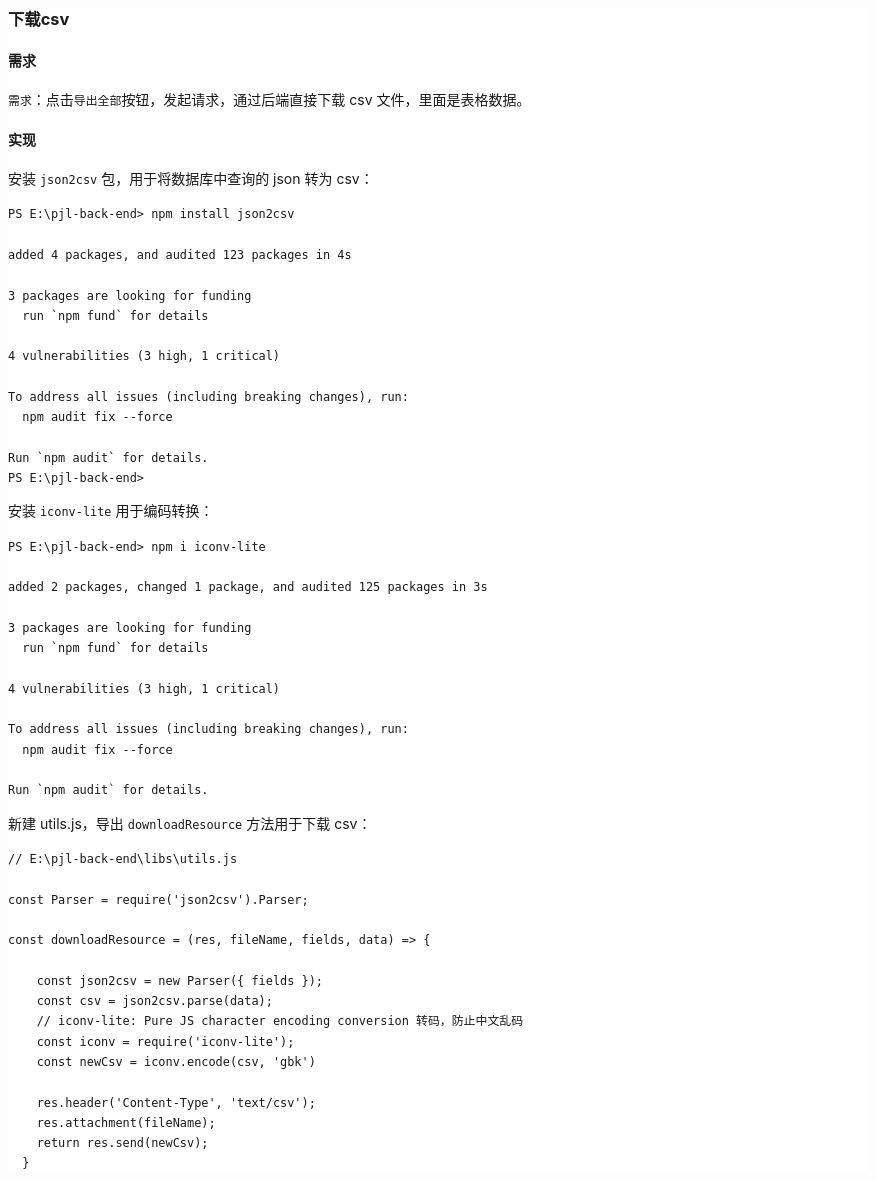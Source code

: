 ### 下载csv

#### 需求

`需求`：点击`导出全部`按钮，发起请求，通过后端直接下载 csv 文件，里面是表格数据。

#### 实现

安装 `json2csv` 包，用于将数据库中查询的 json 转为 csv：

    PS E:\pjl-back-end> npm install json2csv
    
    added 4 packages, and audited 123 packages in 4s
    
    3 packages are looking for funding
      run `npm fund` for details
    
    4 vulnerabilities (3 high, 1 critical)
    
    To address all issues (including breaking changes), run:
      npm audit fix --force
    
    Run `npm audit` for details.
    PS E:\pjl-back-end>
    

安装 `iconv-lite` 用于编码转换：

    PS E:\pjl-back-end> npm i iconv-lite
    
    added 2 packages, changed 1 package, and audited 125 packages in 3s
    
    3 packages are looking for funding
      run `npm fund` for details
    
    4 vulnerabilities (3 high, 1 critical)
    
    To address all issues (including breaking changes), run:
      npm audit fix --force
    
    Run `npm audit` for details.
    

新建 utils.js，导出 `downloadResource` 方法用于下载 csv：

    // E:\pjl-back-end\libs\utils.js
    
    const Parser = require('json2csv').Parser;
    
    const downloadResource = (res, fileName, fields, data) => {
        
        const json2csv = new Parser({ fields });
        const csv = json2csv.parse(data);
        // iconv-lite: Pure JS character encoding conversion 转码，防止中文乱码
        const iconv = require('iconv-lite');
        const newCsv = iconv.encode(csv, 'gbk')
      
        res.header('Content-Type', 'text/csv');
        res.attachment(fileName);
        return res.send(newCsv);
      }
    
